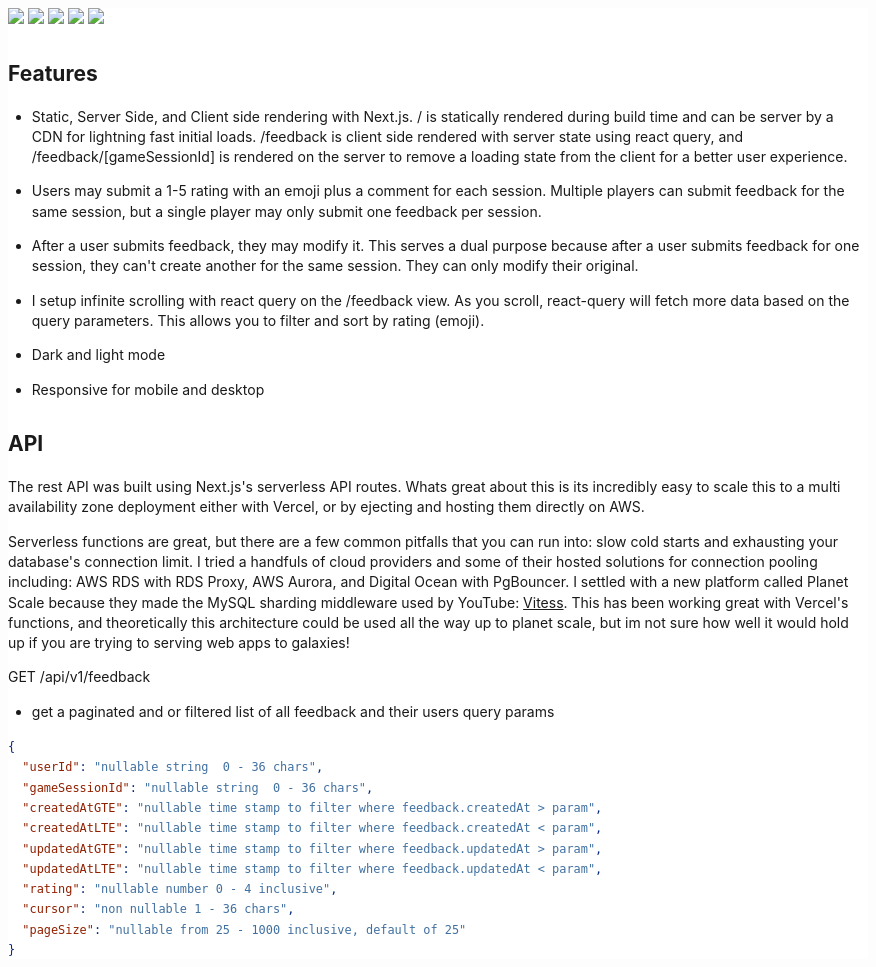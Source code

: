 <img src="https://user-images.githubusercontent.com/71202372/138722325-7a09c4aa-2c16-4cdb-8c11-4f3b4a31466e.gif" width="500vh"></a>
<img src="https://user-images.githubusercontent.com/71202372/138721971-022aab5e-d96b-452d-9823-ed4d05c0be8a.png" width="500vh"></a>
<img src="https://user-images.githubusercontent.com/71202372/138721968-07d18429-ea5c-4337-bf7f-fc9c4ac4231f.png" width="500vh"></a>
<img src="https://user-images.githubusercontent.com/71202372/138721964-edc6e24b-81f4-43eb-a903-a08b8f13f3ee.png" width="500vh"></a>
<img src="https://user-images.githubusercontent.com/71202372/138721956-adc4c1db-7346-4b0e-b370-0bc835b95efa.png" width="500vh"></a>

## Features

- Static, Server Side, and Client side rendering with Next.js. / is statically rendered during build time and can be server by a CDN for lightning fast initial loads. /feedback is client side rendered with server state using react query, and /feedback/[gameSessionId] is rendered on the server to remove a loading state from the client for a better user experience.

- Users may submit a 1-5 rating with an emoji plus a comment for each session. Multiple players can submit feedback for the same session, but a single player may only submit one feedback per session.

- After a user submits feedback, they may modify it. This serves a dual purpose because after a user submits feedback for one session, they can't create another for the same session. They can only modify their original.

- I setup infinite scrolling with react query on the /feedback view. As you scroll, react-query will fetch more data based on the query parameters. This allows you to filter and sort by rating (emoji).

- Dark and light mode

- Responsive for mobile and desktop

## API

The rest API was built using Next.js's serverless API routes. Whats great about this is its incredibly easy to scale this to a multi availability zone deployment either with Vercel, or by ejecting and hosting them directly on AWS.

Serverless functions are great, but there are a few common pitfalls that you can run into: slow cold starts and exhausting your database's connection limit. I tried a handfuls of cloud providers and some of their hosted solutions for connection pooling including: AWS RDS with RDS Proxy, AWS Aurora, and Digital Ocean with PgBouncer. I settled with a new platform called Planet Scale because they made the MySQL sharding middleware used by YouTube: [Vitess](https://vitess.io/). This has been working great with Vercel's functions, and theoretically this architecture could be used all the way up to planet scale, but im not sure how well it would hold up if you are trying to serving web apps to galaxies!

GET /api/v1/feedback

- get a paginated and or filtered list of all feedback and their users
  query params

```json
{
  "userId": "nullable string  0 - 36 chars",
  "gameSessionId": "nullable string  0 - 36 chars",
  "createdAtGTE": "nullable time stamp to filter where feedback.createdAt > param",
  "createdAtLTE": "nullable time stamp to filter where feedback.createdAt < param",
  "updatedAtGTE": "nullable time stamp to filter where feedback.updatedAt > param",
  "updatedAtLTE": "nullable time stamp to filter where feedback.updatedAt < param",
  "rating": "nullable number 0 - 4 inclusive",
  "cursor": "non nullable 1 - 36 chars",
  "pageSize": "nullable from 25 - 1000 inclusive, default of 25"
}
```


[license-shield]: https://img.shields.io/github/license/tsAppDevelopment/hello2.svg
[license-url]: https://github.com/tsAppDevelopment/fullstack-template/blob/master/licence.txt
[linkedin-shield]: https://img.shields.io/badge/-LinkedIn-black.svg?logo=linkedin&colorB=555
[linkedin-url]: https://www.linkedin.com/in/teague-stockwell/